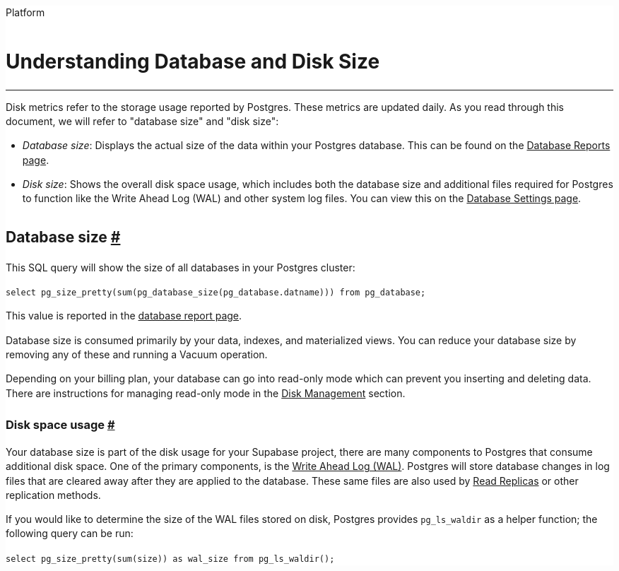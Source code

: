 Platform

# Understanding Database and Disk Size

* * *

Disk metrics refer to the storage usage reported by Postgres. These metrics are updated daily. As you read through this document, we will refer to "database size" and "disk size":

- _Database size_: Displays the actual size of the data within your Postgres database. This can be found on the [Database Reports page](https://supabase.com/dashboard/project/_/reports/database).

- _Disk size_: Shows the overall disk space usage, which includes both the database size and additional files required for Postgres to function like the Write Ahead Log (WAL) and other system log files. You can view this on the [Database Settings page](https://supabase.com/dashboard/project/_/settings/database).


## Database size [\#](https://supabase.com/docs/guides/platform/database-size\#database-size)

This SQL query will show the size of all databases in your Postgres cluster:

`
select
pg_size_pretty(sum(pg_database_size(pg_database.datname)))
from pg_database;
`

This value is reported in the [database report page](https://supabase.com/dashboard/project/_/reports/database).

Database size is consumed primarily by your data, indexes, and materialized views. You can reduce your database size by removing any of these and running a Vacuum operation.

Depending on your billing plan, your database can go into read-only mode which can prevent you inserting and deleting data. There are instructions for managing read-only mode in the [Disk Management](https://supabase.com/docs/guides/platform/database-size#disk-management) section.

### Disk space usage [\#](https://supabase.com/docs/guides/platform/database-size\#disk-space-usage)

Your database size is part of the disk usage for your Supabase project, there are many components to Postgres that consume additional disk space. One of the primary components, is the [Write Ahead Log (WAL)](https://www.postgresql.org/docs/current/wal-intro.html). Postgres will store database changes in log files that are cleared away after they are applied to the database. These same files are also used by [Read Replicas](https://supabase.com/docs/guides/platform/read-replicas) or other replication methods.

If you would like to determine the size of the WAL files stored on disk, Postgres provides `pg_ls_waldir` as a helper function; the following query can be run:

`
select pg_size_pretty(sum(size)) as wal_size from pg_ls_waldir();
`
